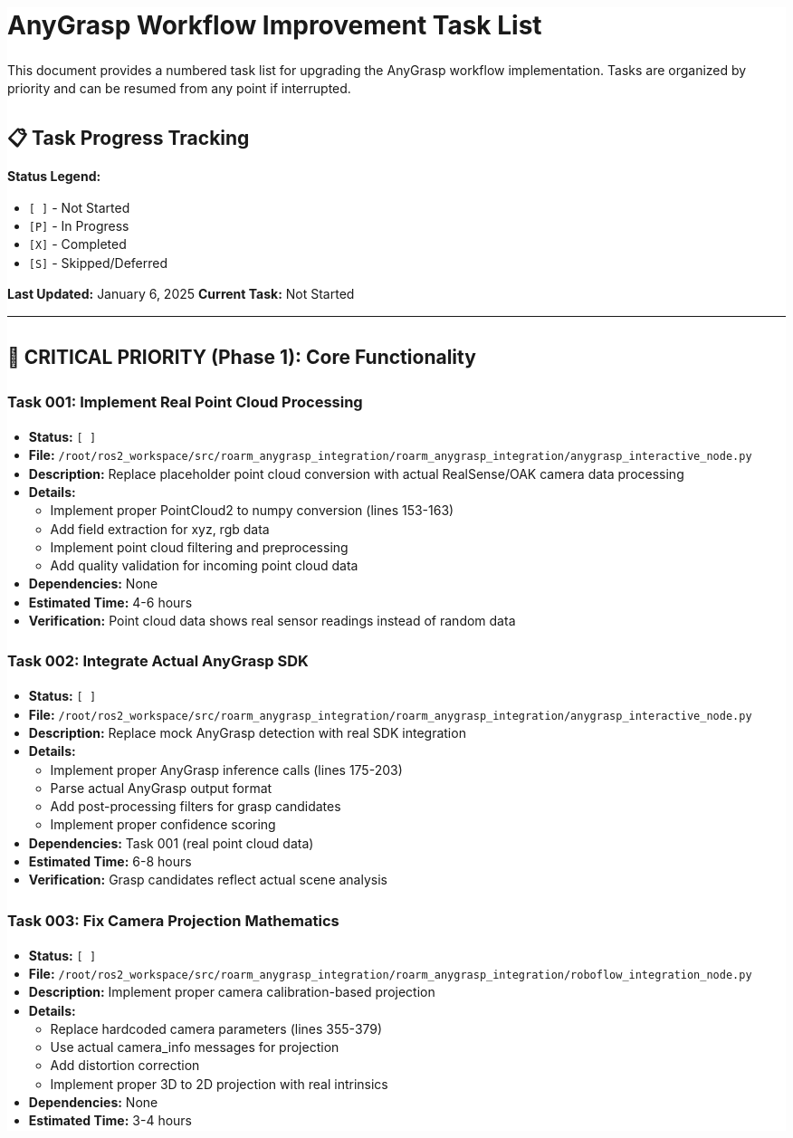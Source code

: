 # AnyGrasp Workflow Improvement Task List

This document provides a numbered task list for upgrading the AnyGrasp workflow implementation. Tasks are organized by priority and can be resumed from any point if interrupted.

## 📋 **Task Progress Tracking**

**Status Legend:**
- `[ ]` - Not Started
- `[P]` - In Progress  
- `[X]` - Completed
- `[S]` - Skipped/Deferred

**Last Updated:** January 6, 2025
**Current Task:** Not Started

---

## 🚨 **CRITICAL PRIORITY (Phase 1): Core Functionality**

### **Task 001: Implement Real Point Cloud Processing**
- **Status:** `[ ]`
- **File:** `/root/ros2_workspace/src/roarm_anygrasp_integration/roarm_anygrasp_integration/anygrasp_interactive_node.py`
- **Description:** Replace placeholder point cloud conversion with actual RealSense/OAK camera data processing
- **Details:**
  - Implement proper PointCloud2 to numpy conversion (lines 153-163)
  - Add field extraction for xyz, rgb data
  - Implement point cloud filtering and preprocessing
  - Add quality validation for incoming point cloud data
- **Dependencies:** None
- **Estimated Time:** 4-6 hours
- **Verification:** Point cloud data shows real sensor readings instead of random data

### **Task 002: Integrate Actual AnyGrasp SDK**
- **Status:** `[ ]`
- **File:** `/root/ros2_workspace/src/roarm_anygrasp_integration/roarm_anygrasp_integration/anygrasp_interactive_node.py`
- **Description:** Replace mock AnyGrasp detection with real SDK integration
- **Details:**
  - Implement proper AnyGrasp inference calls (lines 175-203)
  - Parse actual AnyGrasp output format
  - Add post-processing filters for grasp candidates
  - Implement proper confidence scoring
- **Dependencies:** Task 001 (real point cloud data)
- **Estimated Time:** 6-8 hours
- **Verification:** Grasp candidates reflect actual scene analysis

### **Task 003: Fix Camera Projection Mathematics**
- **Status:** `[ ]`
- **File:** `/root/ros2_workspace/src/roarm_anygrasp_integration/roarm_anygrasp_integration/roboflow_integration_node.py`
- **Description:** Implement proper camera calibration-based projection
- **Details:**
  - Replace hardcoded camera parameters (lines 355-379)
  - Use actual camera_info messages for projection
  - Add distortion correction
  - Implement proper 3D to 2D projection with real intrinsics
- **Dependencies:** None
- **Estimated Time:** 3-4 hours